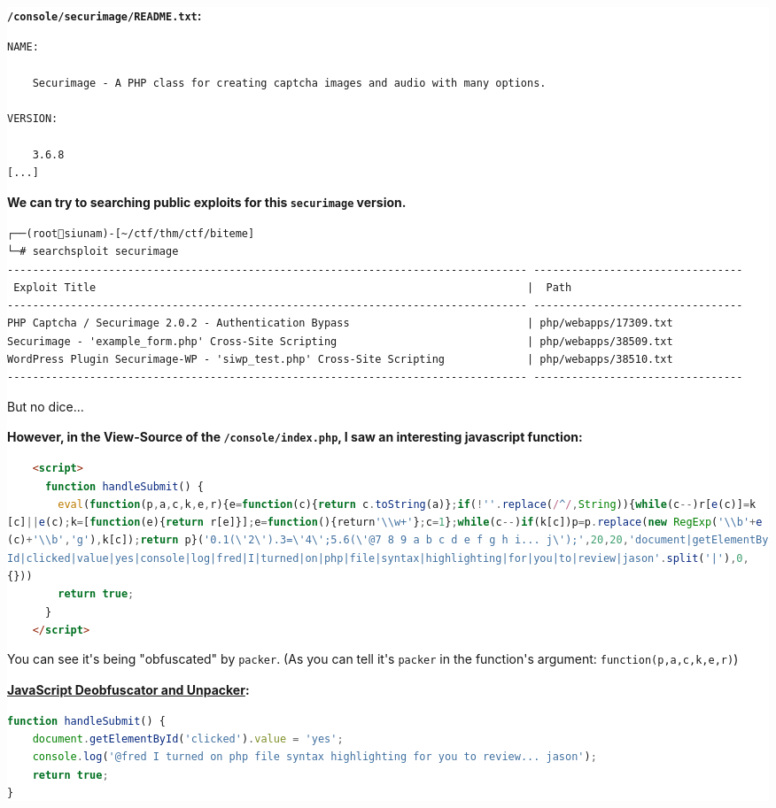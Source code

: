 **`/console/securimage/README.txt`:**
```
NAME:

    Securimage - A PHP class for creating captcha images and audio with many options.

VERSION:

    3.6.8
[...]
```

**We can try to searching public exploits for this `securimage` version.**
```
┌──(root🌸siunam)-[~/ctf/thm/ctf/biteme]
└─# searchsploit securimage
---------------------------------------------------------------------------------- ---------------------------------
 Exploit Title                                                                    |  Path
---------------------------------------------------------------------------------- ---------------------------------
PHP Captcha / Securimage 2.0.2 - Authentication Bypass                            | php/webapps/17309.txt
Securimage - 'example_form.php' Cross-Site Scripting                              | php/webapps/38509.txt
WordPress Plugin Securimage-WP - 'siwp_test.php' Cross-Site Scripting             | php/webapps/38510.txt
---------------------------------------------------------------------------------- ---------------------------------
```

But no dice...

**However, in the View-Source of the `/console/index.php`, I saw an interesting javascript function:**
```html
    <script>
      function handleSubmit() {
        eval(function(p,a,c,k,e,r){e=function(c){return c.toString(a)};if(!''.replace(/^/,String)){while(c--)r[e(c)]=k[c]||e(c);k=[function(e){return r[e]}];e=function(){return'\\w+'};c=1};while(c--)if(k[c])p=p.replace(new RegExp('\\b'+e(c)+'\\b','g'),k[c]);return p}('0.1(\'2\').3=\'4\';5.6(\'@7 8 9 a b c d e f g h i... j\');',20,20,'document|getElementById|clicked|value|yes|console|log|fred|I|turned|on|php|file|syntax|highlighting|for|you|to|review|jason'.split('|'),0,{}))
        return true;
      }
    </script>
```

You can see it's being "obfuscated" by `packer`. (As you can tell it's `packer` in the function's argument: `function(p,a,c,k,e,r)`)

**[JavaScript Deobfuscator and Unpacker](https://lelinhtinh.github.io/de4js/):**
```js
function handleSubmit() {
    document.getElementById('clicked').value = 'yes';
    console.log('@fred I turned on php file syntax highlighting for you to review... jason');
    return true;
}
```
